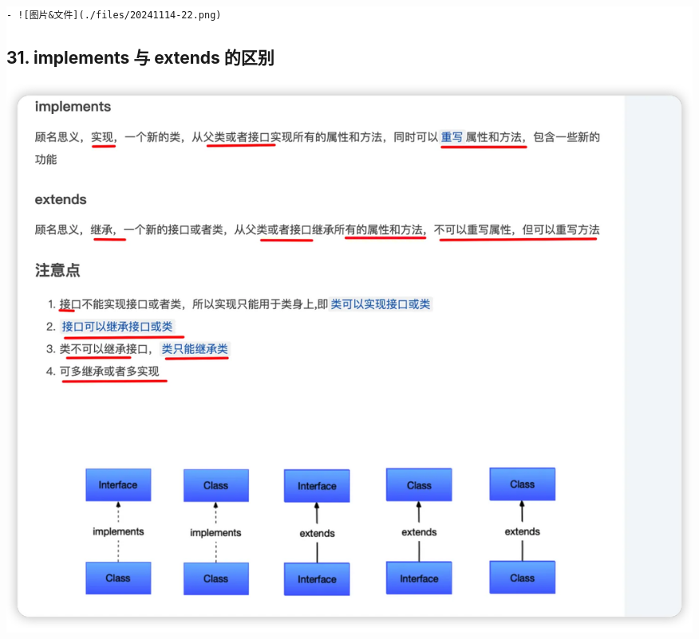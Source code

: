 	- ![图片&文件](./files/20241114-22.png)

## 31. implements 与 extends 的区别

![图片&文件](./files/20241114-23.png)

